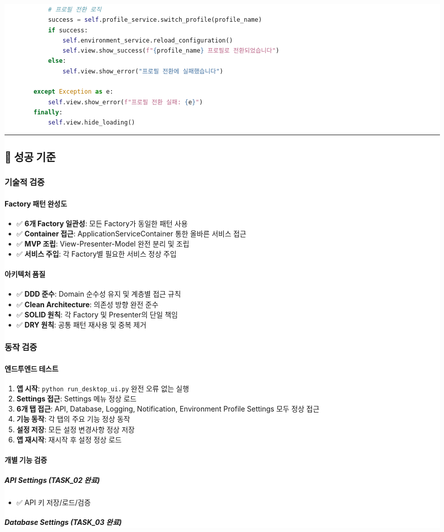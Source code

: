 ```python
            # 프로필 전환 로직
            success = self.profile_service.switch_profile(profile_name)
            if success:
                self.environment_service.reload_configuration()
                self.view.show_success(f"{profile_name} 프로필로 전환되었습니다")
            else:
                self.view.show_error("프로필 전환에 실패했습니다")

        except Exception as e:
            self.view.show_error(f"프로필 전환 실패: {e}")
        finally:
            self.view.hide_loading()
```

---

## 🎯 성공 기준

### 기술적 검증

#### Factory 패턴 완성도

- ✅ **6개 Factory 일관성**: 모든 Factory가 동일한 패턴 사용
- ✅ **Container 접근**: ApplicationServiceContainer 통한 올바른 서비스 접근
- ✅ **MVP 조립**: View-Presenter-Model 완전 분리 및 조립
- ✅ **서비스 주입**: 각 Factory별 필요한 서비스 정상 주입

#### 아키텍처 품질

- ✅ **DDD 준수**: Domain 순수성 유지 및 계층별 접근 규칙
- ✅ **Clean Architecture**: 의존성 방향 완전 준수
- ✅ **SOLID 원칙**: 각 Factory 및 Presenter의 단일 책임
- ✅ **DRY 원칙**: 공통 패턴 재사용 및 중복 제거

### 동작 검증

#### 엔드투엔드 테스트

1. **앱 시작**: `python run_desktop_ui.py` 완전 오류 없는 실행
2. **Settings 접근**: Settings 메뉴 정상 로드
3. **6개 탭 접근**: API, Database, Logging, Notification, Environment Profile Settings 모두 정상 접근
4. **기능 동작**: 각 탭의 주요 기능 정상 동작
5. **설정 저장**: 모든 설정 변경사항 정상 저장
6. **앱 재시작**: 재시작 후 설정 정상 로드

#### 개별 기능 검증

##### API Settings (TASK_02 완료)

- ✅ API 키 저장/로드/검증

##### Database Settings (TASK_03 완료)
